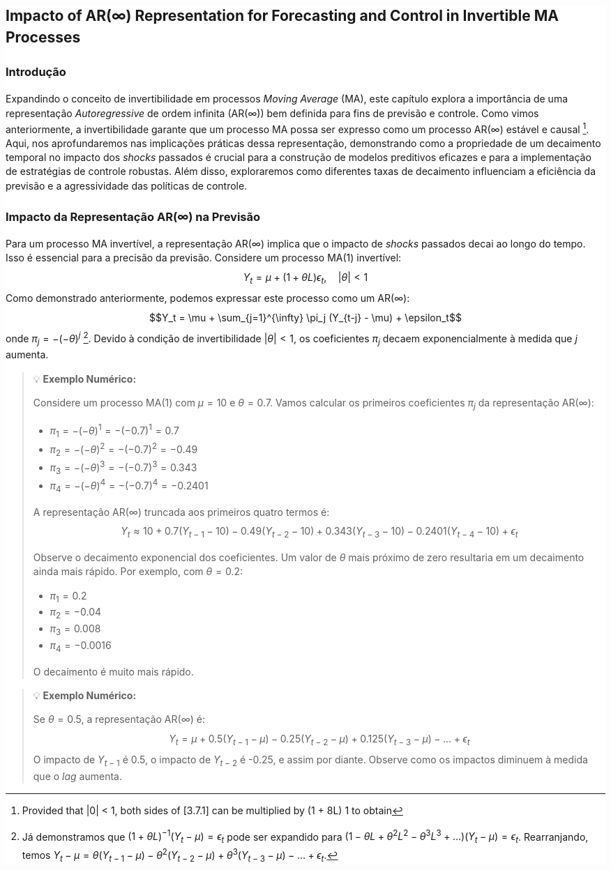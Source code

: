 ## Impacto of AR(∞) Representation for Forecasting and Control in Invertible MA Processes

### Introdução
Expandindo o conceito de invertibilidade em processos *Moving Average* (MA), este capítulo explora a importância de uma representação *Autoregressive* de ordem infinita (AR(∞)) bem definida para fins de previsão e controle. Como vimos anteriormente, a invertibilidade garante que um processo MA possa ser expresso como um processo AR(∞) estável e causal [^65]. Aqui, nos aprofundaremos nas implicações práticas dessa representação, demonstrando como a propriedade de um decaimento temporal no impacto dos *shocks* passados é crucial para a construção de modelos preditivos eficazes e para a implementação de estratégias de controle robustas. Além disso, exploraremos como diferentes taxas de decaimento influenciam a eficiência da previsão e a agressividade das políticas de controle.

### Impacto da Representação AR(∞) na Previsão
Para um processo MA invertível, a representação AR(∞) implica que o impacto de *shocks* passados decai ao longo do tempo. Isso é essencial para a precisão da previsão. Considere um processo MA(1) invertível:
$$Y_t = \mu + (1 + \theta L)\epsilon_t, \quad |\theta| < 1$$
Como demonstrado anteriormente, podemos expressar este processo como um AR(∞):
$$Y_t = \mu + \sum_{j=1}^{\infty} \pi_j (Y_{t-j} - \mu) + \epsilon_t$$
onde $\pi_j = -(-\theta)^j$ [^Previous Topics]. Devido à condição de invertibilidade $|\theta| < 1$, os coeficientes $\pi_j$ decaem exponencialmente à medida que $j$ aumenta.

> 💡 **Exemplo Numérico:**
>
> Considere um processo MA(1) com $\mu = 10$ e $\theta = 0.7$. Vamos calcular os primeiros coeficientes $\pi_j$ da representação AR(∞):
>
> *   $\pi_1 = -(-\theta)^1 = -(-0.7)^1 = 0.7$
> *   $\pi_2 = -(-\theta)^2 = -(-0.7)^2 = -0.49$
> *   $\pi_3 = -(-\theta)^3 = -(-0.7)^3 = 0.343$
> *   $\pi_4 = -(-\theta)^4 = -(-0.7)^4 = -0.2401$
>
> A representação AR(∞) truncada aos primeiros quatro termos é:
> $$Y_t \approx 10 + 0.7(Y_{t-1} - 10) - 0.49(Y_{t-2} - 10) + 0.343(Y_{t-3} - 10) - 0.2401(Y_{t-4} - 10) + \epsilon_t$$
>
> Observe o decaimento exponencial dos coeficientes. Um valor de $\theta$ mais próximo de zero resultaria em um decaimento ainda mais rápido. Por exemplo, com $\theta = 0.2$:
>
> *   $\pi_1 = 0.2$
> *   $\pi_2 = -0.04$
> *   $\pi_3 = 0.008$
> *   $\pi_4 = -0.0016$
>
> O decaimento é muito mais rápido.

> 💡 **Exemplo Numérico:**
>
> Se $\theta = 0.5$, a representação AR(∞) é:
> $$Y_t = \mu + 0.5(Y_{t-1} - \mu) - 0.25(Y_{t-2} - \mu) + 0.125(Y_{t-3} - \mu) - \ldots + \epsilon_t$$
> O impacto de $Y_{t-1}$ é 0.5, o impacto de $Y_{t-2}$ é -0.25, e assim por diante. Observe como os impactos diminuem à medida que o *lag* aumenta.


[^65]: Provided that |0| < 1, both sides of [3.7.1] can be multiplied by (1 + 8L) 1 to obtain
[^Previous Topics]:  Já demonstramos que $(1 + \theta L)^{-1}(Y_t - \mu) = \epsilon_t$ pode ser expandido para $(1 - \theta L + \theta^2 L^2 - \theta^3 L^3 + \ldots)(Y_t - \mu) = \epsilon_t$. Rearranjando, temos $Y_t - \mu = \theta (Y_{t-1} - \mu) - \theta^2(Y_{t-2} - \mu) + \theta^3 (Y_{t-3} - \mu) - \ldots + \epsilon_t$.
